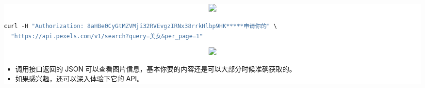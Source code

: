 <div align="center">
    <img src="https://bugstack.cn/images/roadmap/tutorial/road-map-aigc-09.png" width="950px">
</div>

```java
curl -H "Authorization: 8aHBe0CyGtMZVMji32RVEvgzIRNx38rrkHlbp9HK*****申请你的" \
  "https://api.pexels.com/v1/search?query=美女&per_page=1"
```

<div align="center">
    <img src="https://bugstack.cn/images/roadmap/tutorial/road-map-aigc-08.png" width="550px">
</div>

- 调用接口返回的 JSON 可以查看图片信息，基本你要的内容还是可以大部分时候准确获取的。
- 如果感兴趣，还可以深入体验下它的 API。

